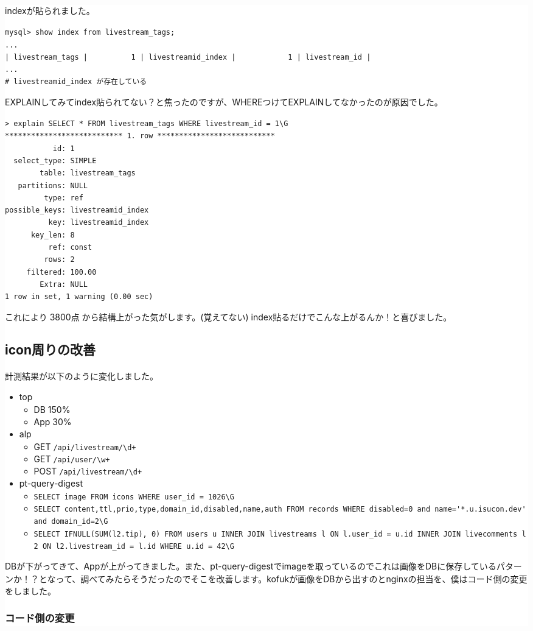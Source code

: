 indexが貼られました。

```text
mysql> show index from livestream_tags;
...
| livestream_tags |          1 | livestreamid_index |            1 | livestream_id | 
...
# livestreamid_index が存在している
```

EXPLAINしてみてindex貼られてない？と焦ったのですが、WHEREつけてEXPLAINしてなかったのが原因でした。

```text
> explain SELECT * FROM livestream_tags WHERE livestream_id = 1\G
*************************** 1. row ***************************
           id: 1
  select_type: SIMPLE
        table: livestream_tags
   partitions: NULL
         type: ref
possible_keys: livestreamid_index
          key: livestreamid_index
      key_len: 8
          ref: const
         rows: 2
     filtered: 100.00
        Extra: NULL
1 row in set, 1 warning (0.00 sec)
```

これにより 3800点 から結構上がった気がします。(覚えてない)
index貼るだけでこんな上がるんか！と喜びました。

## icon周りの改善

計測結果が以下のように変化しました。

- top
  - DB 150%
  - App 30%
- alp
  - GET `/api/livestream/\d+`
  - GET `/api/user/\w+`
  - POST `/api/livestream/\d+`
- pt-query-digest
  - `SELECT image FROM icons WHERE user_id = 1026\G`
  - `SELECT content,ttl,prio,type,domain_id,disabled,name,auth FROM records WHERE disabled=0 and name='*.u.isucon.dev' and domain_id=2\G`
  - `SELECT IFNULL(SUM(l2.tip), 0) FROM users u INNER JOIN livestreams l ON l.user_id = u.id INNER JOIN livecomments l2 ON l2.livestream_id = l.id WHERE u.id = 42\G`

DBが下がってきて、Appが上がってきました。また、pt-query-digestでimageを取っているのでこれは画像をDBに保存しているパターンか！？となって、調べてみたらそうだったのでそこを改善します。kofukが画像をDBから出すのとnginxの担当を、僕はコード側の変更をしました。

### コード側の変更
